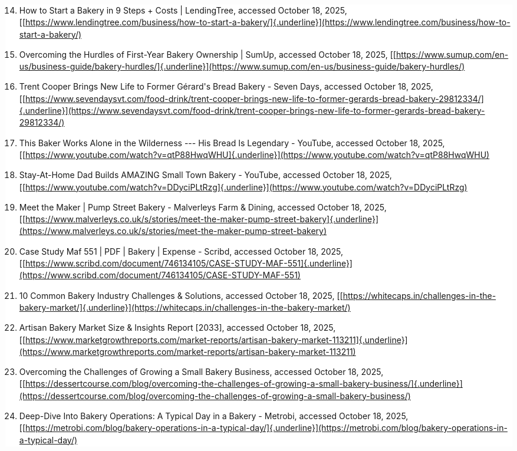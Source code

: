 14. How to Start a Bakery in 9 Steps + Costs \| LendingTree, accessed
    October 18, 2025,
    [[https://www.lendingtree.com/business/how-to-start-a-bakery/]{.underline}](https://www.lendingtree.com/business/how-to-start-a-bakery/)

15. Overcoming the Hurdles of First-Year Bakery Ownership \| SumUp,
    accessed October 18, 2025,
    [[https://www.sumup.com/en-us/business-guide/bakery-hurdles/]{.underline}](https://www.sumup.com/en-us/business-guide/bakery-hurdles/)

16. Trent Cooper Brings New Life to Former Gérard\'s Bread Bakery -
    Seven Days, accessed October 18, 2025,
    [[https://www.sevendaysvt.com/food-drink/trent-cooper-brings-new-life-to-former-gerards-bread-bakery-29812334/]{.underline}](https://www.sevendaysvt.com/food-drink/trent-cooper-brings-new-life-to-former-gerards-bread-bakery-29812334/)

17. This Baker Works Alone in the Wilderness --- His Bread Is
    Legendary - YouTube, accessed October 18, 2025,
    [[https://www.youtube.com/watch?v=qtP88HwqWHU]{.underline}](https://www.youtube.com/watch?v=qtP88HwqWHU)

18. Stay-At-Home Dad Builds AMAZING Small Town Bakery - YouTube,
    accessed October 18, 2025,
    [[https://www.youtube.com/watch?v=DDyciPLtRzg]{.underline}](https://www.youtube.com/watch?v=DDyciPLtRzg)

19. Meet the Maker \| Pump Street Bakery - Malverleys Farm & Dining,
    accessed October 18, 2025,
    [[https://www.malverleys.co.uk/s/stories/meet-the-maker-pump-street-bakery]{.underline}](https://www.malverleys.co.uk/s/stories/meet-the-maker-pump-street-bakery)

20. Case Study Maf 551 \| PDF \| Bakery \| Expense - Scribd, accessed
    October 18, 2025,
    [[https://www.scribd.com/document/746134105/CASE-STUDY-MAF-551]{.underline}](https://www.scribd.com/document/746134105/CASE-STUDY-MAF-551)

21. 10 Common Bakery Industry Challenges & Solutions, accessed October
    18, 2025,
    [[https://whitecaps.in/challenges-in-the-bakery-market/]{.underline}](https://whitecaps.in/challenges-in-the-bakery-market/)

22. Artisan Bakery Market Size & Insights Report \[2033\], accessed
    October 18, 2025,
    [[https://www.marketgrowthreports.com/market-reports/artisan-bakery-market-113211]{.underline}](https://www.marketgrowthreports.com/market-reports/artisan-bakery-market-113211)

23. Overcoming the Challenges of Growing a Small Bakery Business,
    accessed October 18, 2025,
    [[https://dessertcourse.com/blog/overcoming-the-challenges-of-growing-a-small-bakery-business/]{.underline}](https://dessertcourse.com/blog/overcoming-the-challenges-of-growing-a-small-bakery-business/)

24. Deep-Dive Into Bakery Operations: A Typical Day in a Bakery -
    Metrobi, accessed October 18, 2025,
    [[https://metrobi.com/blog/bakery-operations-in-a-typical-day/]{.underline}](https://metrobi.com/blog/bakery-operations-in-a-typical-day/)
